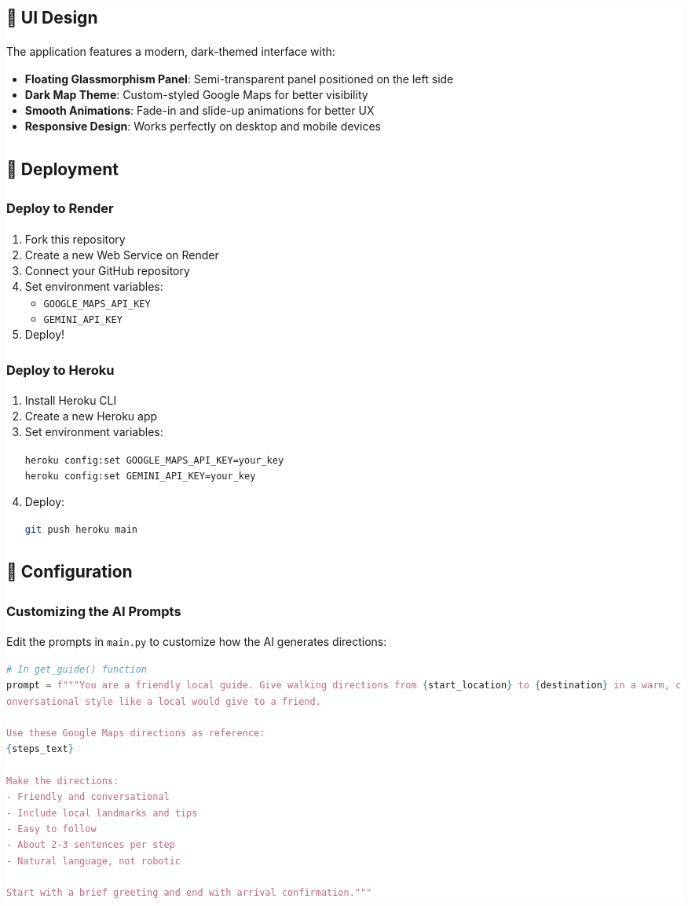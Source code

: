 ## 🎨 UI Design

The application features a modern, dark-themed interface with:
- **Floating Glassmorphism Panel**: Semi-transparent panel positioned on the left side
- **Dark Map Theme**: Custom-styled Google Maps for better visibility
- **Smooth Animations**: Fade-in and slide-up animations for better UX
- **Responsive Design**: Works perfectly on desktop and mobile devices

## 🚀 Deployment

### Deploy to Render

1. Fork this repository
2. Create a new Web Service on Render
3. Connect your GitHub repository
4. Set environment variables:
   - `GOOGLE_MAPS_API_KEY`
   - `GEMINI_API_KEY`
5. Deploy!

### Deploy to Heroku

1. Install Heroku CLI
2. Create a new Heroku app
3. Set environment variables:
   ```bash
   heroku config:set GOOGLE_MAPS_API_KEY=your_key
   heroku config:set GEMINI_API_KEY=your_key
   ```
4. Deploy:
   ```bash
   git push heroku main
   ```

## 🔧 Configuration

### Customizing the AI Prompts

Edit the prompts in `main.py` to customize how the AI generates directions:

```python
# In get_guide() function
prompt = f"""You are a friendly local guide. Give walking directions from {start_location} to {destination} in a warm, conversational style like a local would give to a friend.

Use these Google Maps directions as reference:
{steps_text}

Make the directions:
- Friendly and conversational
- Include local landmarks and tips
- Easy to follow
- About 2-3 sentences per step
- Natural language, not robotic

Start with a brief greeting and end with arrival confirmation."""
```
